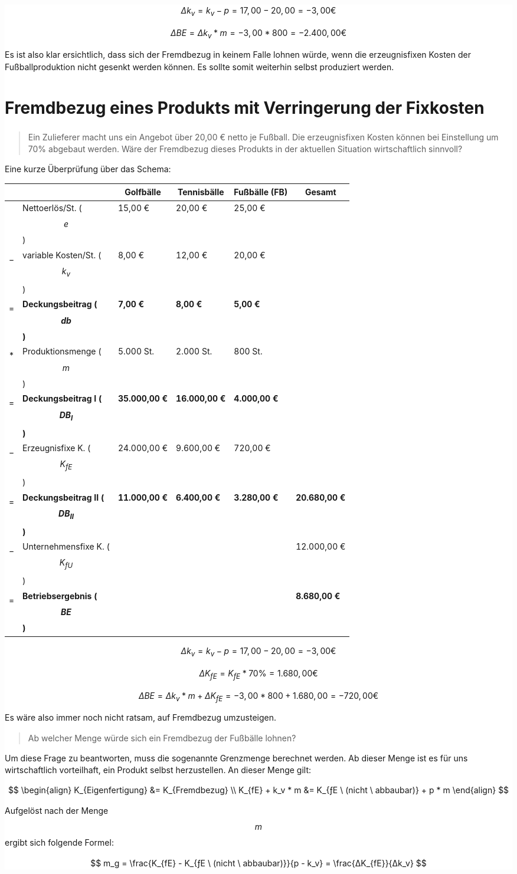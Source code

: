 $$ Δk_v = k_v - p = 17,00 - 20,00 = -3,00 € $$

$$ ΔBE = Δk_v * m = -3,00 * 800 = -2.400,00 € $$

Es ist also klar ersichtlich, dass sich der Fremdbezug in keinem Falle lohnen würde, wenn die erzeugnisfixen Kosten der Fußballproduktion nicht gesenkt werden können. Es sollte somit weiterhin selbst produziert werden.


# Fremdbezug eines Produkts mit Verringerung der Fixkosten

> Ein Zulieferer macht uns ein Angebot über 20,00 € netto je Fußball. Die erzeugnisfixen Kosten können bei Einstellung um 70% abgebaut werden. Wäre der Fremdbezug dieses Produkts in der aktuellen Situation wirtschaftlich sinnvoll?

Eine kurze Überprüfung über das Schema:

|       |                                        | Golfbälle       | Tennisbälle     | Fußbälle (FB)  | Gesamt          |
| ----- | -------------------------------------- | --------------- | --------------- | -------------- | --------------- |
|       | Nettoerlös/St. ($$ e $$)               | 15,00 €         | 20,00 €         | 25,00 €        |                 | 
| $$-$$ | variable Kosten/St. ($$ k_v $$)        | 8,00 €          | 12,00 €         | 20,00 €        |                 |
| $$=$$ | **Deckungsbeitrag ($$ db $$)**         | **7,00 €**      | **8,00 €**      | **5,00 €**     |                 |
| $$*$$ | Produktionsmenge ($$ m $$)             | 5.000 St.       | 2.000 St.       | 800 St.        |                 |
| $$=$$ | **Deckungsbeitrag I ($$ DB_I $$)**     | **35.000,00 €** | **16.000,00 €** | **4.000,00 €** |                 |
| $$-$$ | Erzeugnisfixe K. ($$ K_{fE} $$)        | 24.000,00 €     | 9.600,00 €      | 720,00 €       |                 |
| $$=$$ | **Deckungsbeitrag II ($$ DB_{II} $$)** | **11.000,00 €** | **6.400,00 €**  | **3.280,00 €** | **20.680,00 €** |
| $$-$$ | Unternehmensfixe K. ($$ K_{fU} $$)     |                 |                 |                | 12.000,00 €     |
| $$=$$ | **Betriebsergebnis ($$ BE $$)**        |                 |                 |                | **8.680,00 €**  |

$$ Δk_v = k_v - p = 17,00 - 20,00 = -3,00 € $$

$$ ΔK_{fE} = K_{fE} * 70 \% = 1.680,00 € $$

$$ ΔBE = Δk_v * m + ΔK_{fE} = -3,00 * 800 + 1.680,00 = -720,00 € $$

Es wäre also immer noch nicht ratsam, auf Fremdbezug umzusteigen.

> Ab welcher Menge würde sich ein Fremdbezug der Fußbälle lohnen?

Um diese Frage zu beantworten, muss die sogenannte Grenzmenge berechnet werden. Ab dieser Menge ist es für uns wirtschaftlich vorteilhaft, ein Produkt selbst herzustellen. An dieser Menge gilt:

$$ \begin{align}
K_{Eigenfertigung} &= K_{Fremdbezug} \\
K_{fE} + k_v * m   &= K_{ƒE \ (nicht \ abbaubar)} + p * m
\end{align} $$

Aufgelöst nach der Menge $$ m $$ ergibt sich folgende Formel:

$$ m_g = \frac{K_{fE} - K_{ƒE \ (nicht \ abbaubar)}}{p - k_v} = \frac{ΔK_{fE}}{Δk_v} $$
